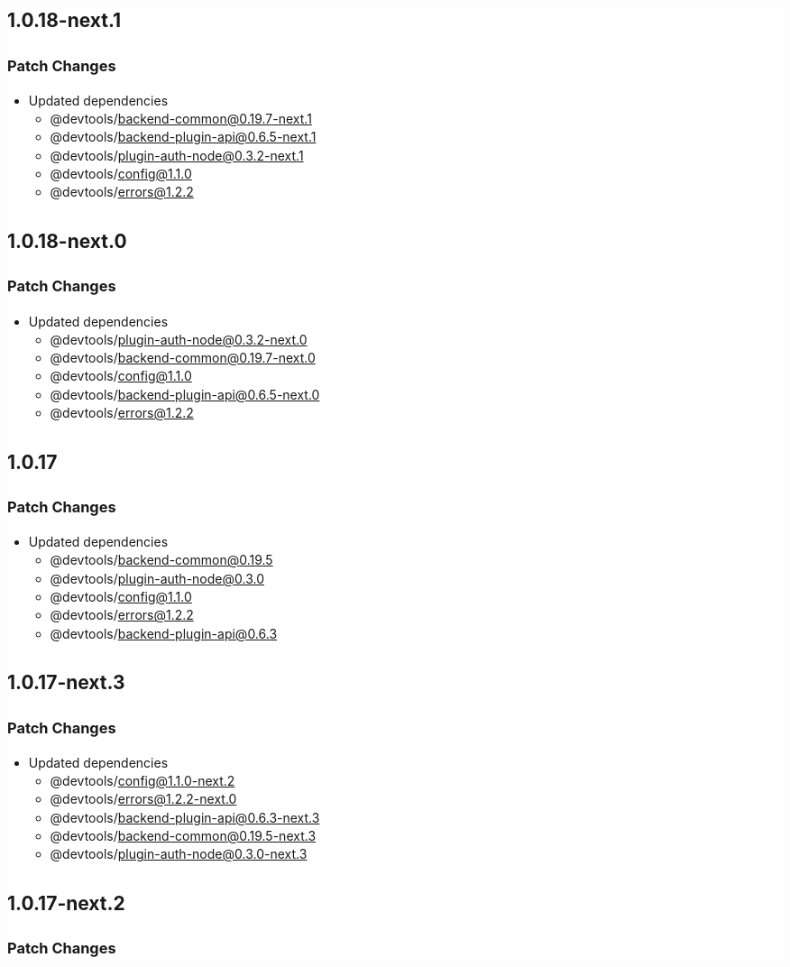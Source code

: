 ## 1.0.18-next.1

### Patch Changes

- Updated dependencies
  - @devtools/backend-common@0.19.7-next.1
  - @devtools/backend-plugin-api@0.6.5-next.1
  - @devtools/plugin-auth-node@0.3.2-next.1
  - @devtools/config@1.1.0
  - @devtools/errors@1.2.2

## 1.0.18-next.0

### Patch Changes

- Updated dependencies
  - @devtools/plugin-auth-node@0.3.2-next.0
  - @devtools/backend-common@0.19.7-next.0
  - @devtools/config@1.1.0
  - @devtools/backend-plugin-api@0.6.5-next.0
  - @devtools/errors@1.2.2

## 1.0.17

### Patch Changes

- Updated dependencies
  - @devtools/backend-common@0.19.5
  - @devtools/plugin-auth-node@0.3.0
  - @devtools/config@1.1.0
  - @devtools/errors@1.2.2
  - @devtools/backend-plugin-api@0.6.3

## 1.0.17-next.3

### Patch Changes

- Updated dependencies
  - @devtools/config@1.1.0-next.2
  - @devtools/errors@1.2.2-next.0
  - @devtools/backend-plugin-api@0.6.3-next.3
  - @devtools/backend-common@0.19.5-next.3
  - @devtools/plugin-auth-node@0.3.0-next.3

## 1.0.17-next.2

### Patch Changes
